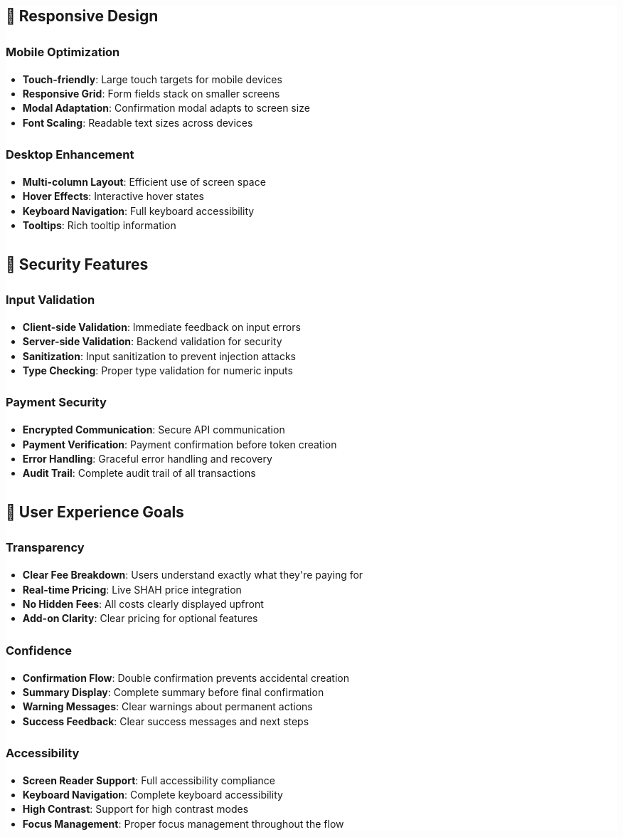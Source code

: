 ## 📱 Responsive Design

### Mobile Optimization
- **Touch-friendly**: Large touch targets for mobile devices
- **Responsive Grid**: Form fields stack on smaller screens
- **Modal Adaptation**: Confirmation modal adapts to screen size
- **Font Scaling**: Readable text sizes across devices

### Desktop Enhancement
- **Multi-column Layout**: Efficient use of screen space
- **Hover Effects**: Interactive hover states
- **Keyboard Navigation**: Full keyboard accessibility
- **Tooltips**: Rich tooltip information

## 🔐 Security Features

### Input Validation
- **Client-side Validation**: Immediate feedback on input errors
- **Server-side Validation**: Backend validation for security
- **Sanitization**: Input sanitization to prevent injection attacks
- **Type Checking**: Proper type validation for numeric inputs

### Payment Security
- **Encrypted Communication**: Secure API communication
- **Payment Verification**: Payment confirmation before token creation
- **Error Handling**: Graceful error handling and recovery
- **Audit Trail**: Complete audit trail of all transactions

## 🎯 User Experience Goals

### Transparency
- **Clear Fee Breakdown**: Users understand exactly what they're paying for
- **Real-time Pricing**: Live SHAH price integration
- **No Hidden Fees**: All costs clearly displayed upfront
- **Add-on Clarity**: Clear pricing for optional features

### Confidence
- **Confirmation Flow**: Double confirmation prevents accidental creation
- **Summary Display**: Complete summary before final confirmation
- **Warning Messages**: Clear warnings about permanent actions
- **Success Feedback**: Clear success messages and next steps

### Accessibility
- **Screen Reader Support**: Full accessibility compliance
- **Keyboard Navigation**: Complete keyboard accessibility
- **High Contrast**: Support for high contrast modes
- **Focus Management**: Proper focus management throughout the flow
